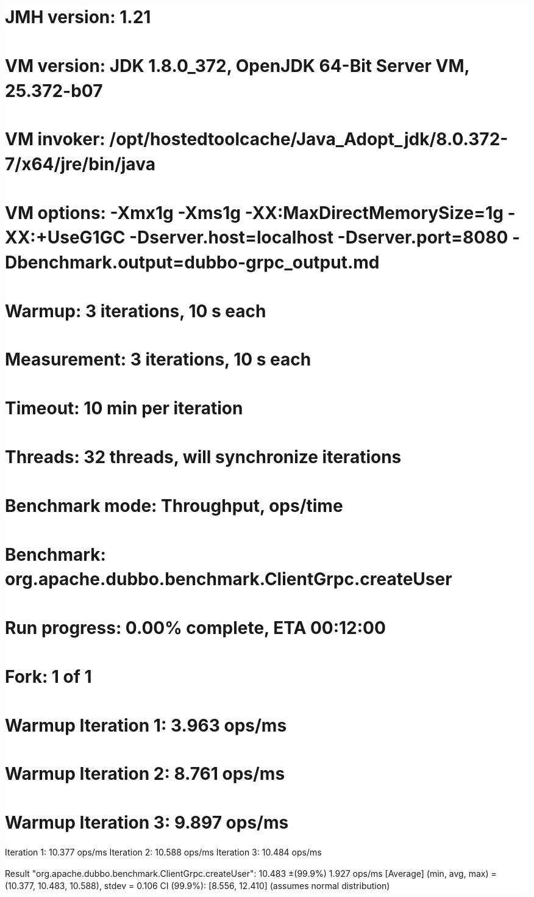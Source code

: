 # JMH version: 1.21
# VM version: JDK 1.8.0_372, OpenJDK 64-Bit Server VM, 25.372-b07
# VM invoker: /opt/hostedtoolcache/Java_Adopt_jdk/8.0.372-7/x64/jre/bin/java
# VM options: -Xmx1g -Xms1g -XX:MaxDirectMemorySize=1g -XX:+UseG1GC -Dserver.host=localhost -Dserver.port=8080 -Dbenchmark.output=dubbo-grpc_output.md
# Warmup: 3 iterations, 10 s each
# Measurement: 3 iterations, 10 s each
# Timeout: 10 min per iteration
# Threads: 32 threads, will synchronize iterations
# Benchmark mode: Throughput, ops/time
# Benchmark: org.apache.dubbo.benchmark.ClientGrpc.createUser

# Run progress: 0.00% complete, ETA 00:12:00
# Fork: 1 of 1
# Warmup Iteration   1: 3.963 ops/ms
# Warmup Iteration   2: 8.761 ops/ms
# Warmup Iteration   3: 9.897 ops/ms
Iteration   1: 10.377 ops/ms
Iteration   2: 10.588 ops/ms
Iteration   3: 10.484 ops/ms


Result "org.apache.dubbo.benchmark.ClientGrpc.createUser":
  10.483 ±(99.9%) 1.927 ops/ms [Average]
  (min, avg, max) = (10.377, 10.483, 10.588), stdev = 0.106
  CI (99.9%): [8.556, 12.410] (assumes normal distribution)
